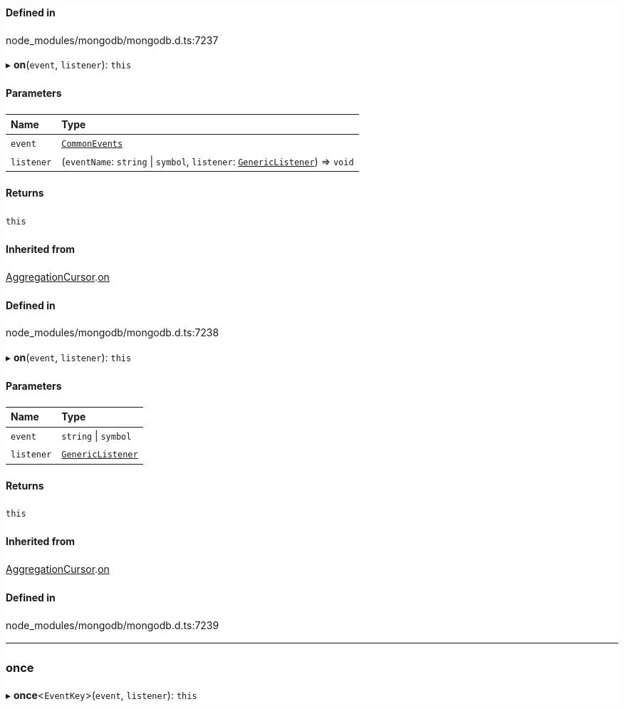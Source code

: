 #### Defined in

node_modules/mongodb/mongodb.d.ts:7237

▸ **on**(`event`, `listener`): `this`

#### Parameters

| Name | Type |
| :------ | :------ |
| `event` | [`CommonEvents`](../modules/internal_._Z__baseOps_node_modules_mongodb_mongodb_.md#commonevents) |
| `listener` | (`eventName`: `string` \| `symbol`, `listener`: [`GenericListener`](../modules/internal_._Z__baseOps_node_modules_mongodb_mongodb_.md#genericlistener)) => `void` |

#### Returns

`this`

#### Inherited from

[AggregationCursor](internal_._Z__baseOps_node_modules_mongodb_mongodb_.AggregationCursor.md).[on](internal_._Z__baseOps_node_modules_mongodb_mongodb_.AggregationCursor.md#on)

#### Defined in

node_modules/mongodb/mongodb.d.ts:7238

▸ **on**(`event`, `listener`): `this`

#### Parameters

| Name | Type |
| :------ | :------ |
| `event` | `string` \| `symbol` |
| `listener` | [`GenericListener`](../modules/internal_._Z__baseOps_node_modules_mongodb_mongodb_.md#genericlistener) |

#### Returns

`this`

#### Inherited from

[AggregationCursor](internal_._Z__baseOps_node_modules_mongodb_mongodb_.AggregationCursor.md).[on](internal_._Z__baseOps_node_modules_mongodb_mongodb_.AggregationCursor.md#on)

#### Defined in

node_modules/mongodb/mongodb.d.ts:7239

___

### once

▸ **once**\<`EventKey`\>(`event`, `listener`): `this`
